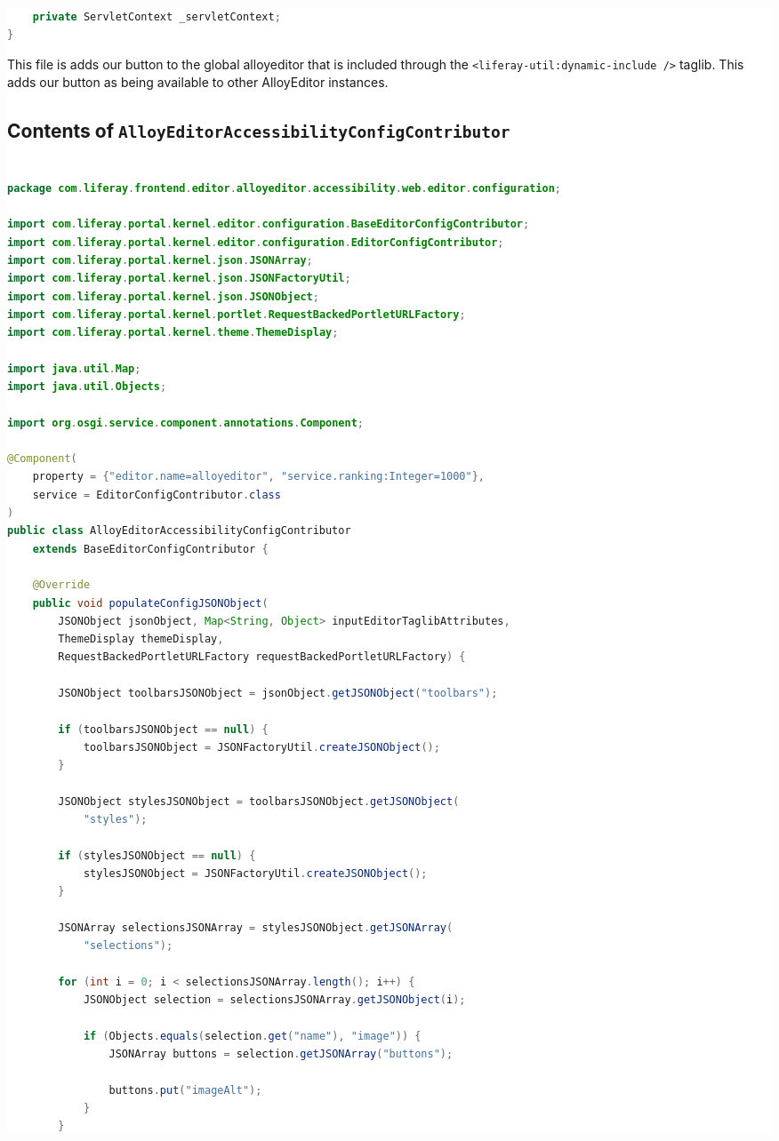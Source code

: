 ```java
	private ServletContext _servletContext;
}
```

This file is adds our button to the global alloyeditor that is included through the `<liferay-util:dynamic-include />` taglib. This adds our button as being available to other AlloyEditor instances.

## Contents of `AlloyEditorAccessibilityConfigContributor`
```java

package com.liferay.frontend.editor.alloyeditor.accessibility.web.editor.configuration;

import com.liferay.portal.kernel.editor.configuration.BaseEditorConfigContributor;
import com.liferay.portal.kernel.editor.configuration.EditorConfigContributor;
import com.liferay.portal.kernel.json.JSONArray;
import com.liferay.portal.kernel.json.JSONFactoryUtil;
import com.liferay.portal.kernel.json.JSONObject;
import com.liferay.portal.kernel.portlet.RequestBackedPortletURLFactory;
import com.liferay.portal.kernel.theme.ThemeDisplay;

import java.util.Map;
import java.util.Objects;

import org.osgi.service.component.annotations.Component;

@Component(
	property = {"editor.name=alloyeditor", "service.ranking:Integer=1000"},
	service = EditorConfigContributor.class
)
public class AlloyEditorAccessibilityConfigContributor
	extends BaseEditorConfigContributor {

	@Override
	public void populateConfigJSONObject(
		JSONObject jsonObject, Map<String, Object> inputEditorTaglibAttributes,
		ThemeDisplay themeDisplay,
		RequestBackedPortletURLFactory requestBackedPortletURLFactory) {

		JSONObject toolbarsJSONObject = jsonObject.getJSONObject("toolbars");

		if (toolbarsJSONObject == null) {
			toolbarsJSONObject = JSONFactoryUtil.createJSONObject();
		}

		JSONObject stylesJSONObject = toolbarsJSONObject.getJSONObject(
			"styles");

		if (stylesJSONObject == null) {
			stylesJSONObject = JSONFactoryUtil.createJSONObject();
		}

		JSONArray selectionsJSONArray = stylesJSONObject.getJSONArray(
			"selections");

		for (int i = 0; i < selectionsJSONArray.length(); i++) {
			JSONObject selection = selectionsJSONArray.getJSONObject(i);

			if (Objects.equals(selection.get("name"), "image")) {
				JSONArray buttons = selection.getJSONArray("buttons");

				buttons.put("imageAlt");
			}
		}
```